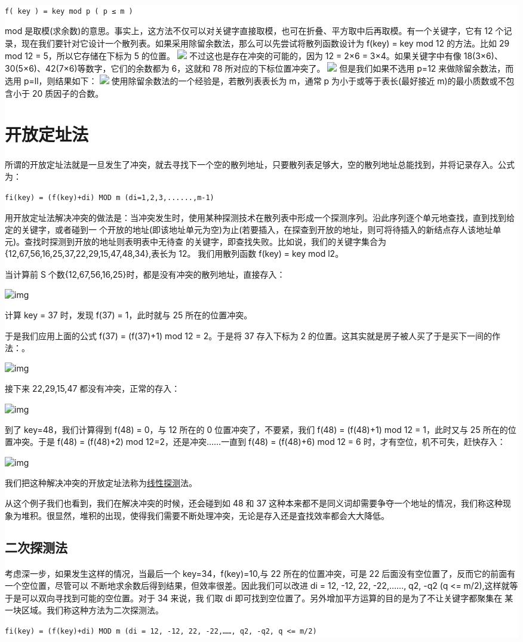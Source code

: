 ```
f( key ) = key mod p ( p ≤ m )
```

mod 是取模(求余数)的意思。事实上，这方法不仅可以对关键字直接取模，也可在折叠、平方取中后再取模。有一个关键字，它有 12 个记录，现在我们要针对它设计一个散列表。如果采用除留余数法，那么可以先尝试将散列函数设计为 f(key) = key mod 12 的方法。比如 29 mod 12 = 5，所以它存储在下标为 5 的位置。 ![](http://www.nowamagic.net/librarys/images/201303/2013_03_13_01.png) 不过这也是存在冲突的可能的，因为 12 = 2×6 = 3×4。如果关键字中有像 18(3×6)、30(5×6)、42(7×6)等数字，它们的余数都为 6，这就和 78 所对应的下标位置冲突了。 ![](http://www.nowamagic.net/librarys/images/201303/2013_03_13_02.png) 但是我们如果不选用 p=12 来做除留余数法，而选用 p=ll，则结果如下： ![](http://www.nowamagic.net/librarys/images/201303/2013_03_13_03.png) 使用除留余数法的一个经验是，若散列表表长为 m，通常 p 为小于或等于表长(最好接近 m)的最小质数或不包含小于 20 质因子的合数。

# 开放定址法

所谓的开放定址法就是一旦发生了冲突，就去寻找下一个空的散列地址，只要散列表足够大，空的散列地址总能找到，并将记录存入。公式为：

```
fi(key) = (f(key)+di) MOD m (di=1,2,3,......,m-1)
```

用开放定址法解决冲突的做法是：当冲突发生时，使用某种探测技术在散列表中形成一个探测序列。沿此序列逐个单元地查找，直到找到给定的关键字，或者碰到一 个开放的地址(即该地址单元为空)为止(若要插入，在探查到开放的地址，则可将待插入的新结点存人该地址单元)。查找时探测到开放的地址则表明表中无待查 的关键字，即查找失败。比如说，我们的关键字集合为{12,67,56,16,25,37,22,29,15,47,48,34},表长为 12。 我们用散列函数 f(key) = key mod l2。

当计算前 S 个数{12,67,56,16,25}时，都是没有冲突的散列地址，直接存入：

![img](http://www.nowamagic.net/librarys/images/201303/2013_03_13_04.png)

计算 key = 37 时，发现 f(37) = 1，此时就与 25 所在的位置冲突。

于是我们应用上面的公式 f(37) = (f(37)+1) mod 12 = 2。于是将 37 存入下标为 2 的位置。这其实就是房子被人买了于是买下一间的作法：。

![img](http://www.nowamagic.net/librarys/images/201303/2013_03_13_05.png)

接下来 22,29,15,47 都没有冲突，正常的存入：

![img](http://www.nowamagic.net/librarys/images/201303/2013_03_13_06.png)

到了 key=48，我们计算得到 f(48) = 0，与 12 所在的 0 位置冲突了，不要紧，我们 f(48) = (f(48)+1) mod 12 = 1，此时又与 25 所在的位置冲突。于是 f(48) = (f(48)+2) mod 12=2，还是冲突……一直到 f(48) = (f(48)+6) mod 12 = 6 时，才有空位，机不可失，赶快存入：

![img](http://www.nowamagic.net/librarys/images/201303/2013_03_13_07.png)

我们把这种解决冲突的开放定址法称为[线性探测](http://www.nowamagic.net/academy/tag/%E7%BA%BF%E6%80%A7%E6%8E%A2%E6%B5%8B)法。

从这个例子我们也看到，我们在解决冲突的时候，还会碰到如 48 和 37 这种本来都不是同义词却需要争夺一个地址的情况，我们称这种现象为堆积。很显然，堆积的出现，使得我们需要不断处理冲突，无论是存入还是査找效率都会大大降低。

## 二次探测法

考虑深一步，如果发生这样的情况，当最后一个 key=34，f(key)=10,与 22 所在的位置冲突，可是 22 后面没有空位置了，反而它的前面有一个空位置，尽管可以 不断地求余数后得到结果，但效率很差。因此我们可以改进 di = 12, -12, 22, -22,……, q2, -q2 (q <= m/2),这样就等于是可以双向寻找到可能的空位置。对于 34 来说，我 们取 di 即可找到空位置了。另外增加平方运算的目的是为了不让关键字都聚集在 某一块区域。我们称这种方法为二次探测法。

```
fi(key) = (f(key)+di) MOD m (di = 12, -12, 22, -22,……, q2, -q2, q <= m/2)
```
